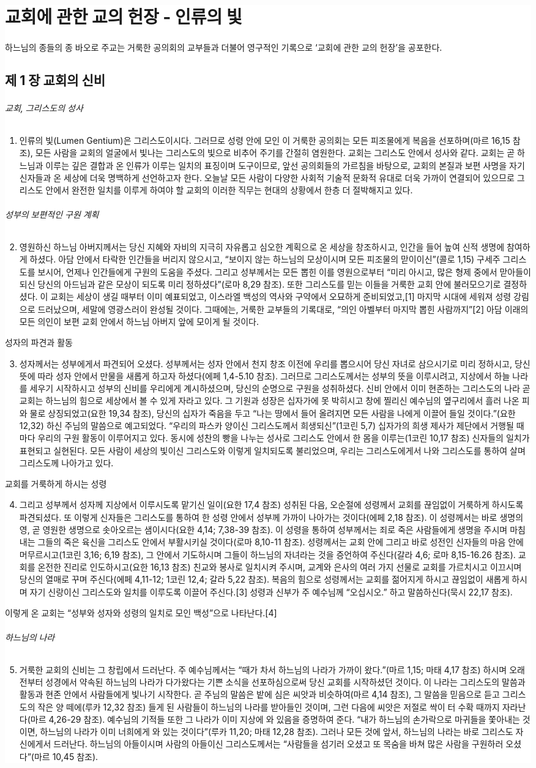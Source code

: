 # 교회에 관한 교의 헌장 - 인류의 빛

하느님의 종들의 종 바오로 주교는
거룩한 공의회의 교부들과 더불어
영구적인 기록으로
‘교회에 관한 교의 헌장’을
공포한다.

## 제 1 장 교회의 신비

###### 교회, 그리스도의 성사

1. 인류의 빛(Lumen Gentium)은 그리스도이시다. 그러므로 성령 안에 모인 이 거룩한 공의회는 모든 피조물에게 복음을 선포하며(마르 16,15 참조), 모든 사람을 교회의 얼굴에서 빛나는 그리스도의 빛으로 비추어 주기를 간절히 염원한다. 교회는 그리스도 안에서 성사와 같다. 교회는 곧 하느님과 이루는 깊은 결합과 온 인류가 이루는 일치의 표징이며 도구이므로, 앞선 공의회들의 가르침을 바탕으로, 교회의 본질과 보편 사명을 자기 신자들과 온 세상에 더욱 명백하게 선언하고자 한다. 오늘날 모든 사람이 다양한 사회적 기술적 문화적 유대로 더욱 가까이 연결되어 있으므로 그리스도 안에서 완전한 일치를 이루게 하여야 할 교회의 이러한 직무는 현대의 상황에서 한층 더 절박해지고 있다.

###### 성부의 보편적인 구원 계획

2. 영원하신 하느님 아버지께서는 당신 지혜와 자비의 지극히 자유롭고 심오한 계획으로 온 세상을 창조하시고, 인간을 들어 높여 신적 생명에 참여하게 하셨다. 아담 안에서 타락한 인간들을 버리지 않으시고, “보이지 않는 하느님의 모상이시며 모든 피조물의 맏이이신”(콜로 1,15) 구세주 그리스도를 보시어, 언제나 인간들에게 구원의 도움을 주셨다. 그리고 성부께서는 모든 뽑힌 이를 영원으로부터 “미리 아시고, 많은 형제 중에서 맏아들이 되신 당신의 아드님과 같은 모상이 되도록 미리 정하셨다”(로마 8,29 참조). 또한 그리스도를 믿는 이들을 거룩한 교회 안에 불러모으기로 결정하셨다. 이 교회는 세상이 생길 때부터 이미 예표되었고, 이스라엘 백성의 역사와 구약에서 오묘하게 준비되었고,[1] 마지막 시대에 세워져 성령 강림으로 드러났으며, 세말에 영광스러이 완성될 것이다. 그때에는, 거룩한 교부들의 기록대로, “의인 아벨부터 마지막 뽑힌 사람까지”[2] 아담 이래의 모든 의인이 보편 교회 안에서 하느님 아버지 앞에 모이게 될 것이다.

성자의 파견과 활동

3. 성자께서는 성부에게서 파견되어 오셨다. 성부께서는 성자 안에서 천지 창조 이전에 우리를 뽑으시어 당신 자녀로 삼으시기로 미리 정하시고, 당신 뜻에 따라 성자 안에서 만물을 새롭게 하고자 하셨다(에페 1,4-5.10 참조). 그러므로 그리스도께서는 성부의 뜻을 이루시려고, 지상에서 하늘 나라를 세우기 시작하시고 성부의 신비를 우리에게 계시하셨으며, 당신의 순명으로 구원을 성취하셨다. 신비 안에서 이미 현존하는 그리스도의 나라 곧 교회는 하느님의 힘으로 세상에서 볼 수 있게 자라고 있다. 그 기원과 성장은 십자가에 못 박히시고 창에 찔리신 예수님의 옆구리에서 흘러 나온 피와 물로 상징되었고(요한 19,34 참조), 당신의 십자가 죽음을 두고 “나는 땅에서 들어 올려지면 모든 사람을 나에게 이끌어 들일 것이다.”(요한 12,32) 하신 주님의 말씀으로 예고되었다. “우리의 파스카 양이신 그리스도께서 희생되신”(1코린 5,7) 십자가의 희생 제사가 제단에서 거행될 때마다 우리의 구원 활동이 이루어지고 있다. 동시에 성찬의 빵을 나누는 성사로 그리스도 안에서 한 몸을 이루는(1코린 10,17 참조) 신자들의 일치가 표현되고 실현된다. 모든 사람이 세상의 빛이신 그리스도와 이렇게 일치되도록 불리었으며, 우리는 그리스도에게서 나와 그리스도를 통하여 살며 그리스도께 나아가고 있다.

교회를 거룩하게 하시는 성령

4. 그리고 성부께서 성자께 지상에서 이루시도록 맡기신 일이(요한 17,4 참조) 성취된 다음, 오순절에 성령께서 교회를 끊임없이 거룩하게 하시도록 파견되셨다. 또 이렇게 신자들은 그리스도를 통하여 한 성령 안에서 성부께 가까이 나아가는 것이다(에페 2,18 참조). 이 성령께서는 바로 생명의 영, 곧 영원한 생명으로 솟아오르는 샘이시다(요한 4,14; 7,38-39 참조). 이 성령을 통하여 성부께서는 죄로 죽은 사람들에게 생명을 주시며 마침내는 그들의 죽은 육신을 그리스도 안에서 부활시키실 것이다(로마 8,10-11 참조). 성령께서는 교회 안에 그리고 바로 성전인 신자들의 마음 안에 머무르시고(1코린 3,16; 6,19 참조), 그 안에서 기도하시며 그들이 하느님의 자녀라는 것을 증언하여 주신다(갈라 4,6; 로마 8,15-16.26 참조). 교회를 온전한 진리로 인도하시고(요한 16,13 참조) 친교와 봉사로 일치시켜 주시며, 교계와 은사의 여러 가지 선물로 교회를 가르치시고 이끄시며 당신의 열매로 꾸며 주신다(에페 4,11-12; 1코린 12,4; 갈라 5,22 참조). 복음의 힘으로 성령께서는 교회를 젊어지게 하시고 끊임없이 새롭게 하시며 자기 신랑이신 그리스도와 일치를 이루도록 이끌어 주신다.[3] 성령과 신부가 주 예수님께 “오십시오.” 하고 말씀하신다(묵시 22,17 참조).

이렇게 온 교회는 “성부와 성자와 성령의 일치로 모인 백성”으로 나타난다.[4]

###### 하느님의 나라

5. 거룩한 교회의 신비는 그 창립에서 드러난다. 주 예수님께서는 “때가 차서 하느님의 나라가 가까이 왔다.”(마르 1,15; 마태 4,17 참조) 하시며 오래전부터 성경에서 약속된 하느님의 나라가 다가왔다는 기쁜 소식을 선포하심으로써 당신 교회를 시작하셨던 것이다. 이 나라는 그리스도의 말씀과 활동과 현존 안에서 사람들에게 빛나기 시작한다. 곧 주님의 말씀은 밭에 심은 씨앗과 비슷하여(마르 4,14 참조), 그 말씀을 믿음으로 듣고 그리스도의 작은 양 떼에(루카 12,32 참조) 들게 된 사람들이 하느님의 나라를 받아들인 것이며, 그런 다음에 씨앗은 저절로 싹이 터 수확 때까지 자라난다(마르 4,26-29 참조). 예수님의 기적들 또한 그 나라가 이미 지상에 와 있음을 증명하여 준다. “내가 하느님의 손가락으로 마귀들을 쫓아내는 것이면, 하느님의 나라가 이미 너희에게 와 있는 것이다”(루카 11,20; 마태 12,28 참조). 그러나 모든 것에 앞서, 하느님의 나라는 바로 그리스도 자신에게서 드러난다. 하느님의 아들이시며 사람의 아들이신 그리스도께서는 “사람들을 섬기러 오셨고 또 목숨을 바쳐 많은 사람을 구원하러 오셨다”(마르 10,45 참조).

